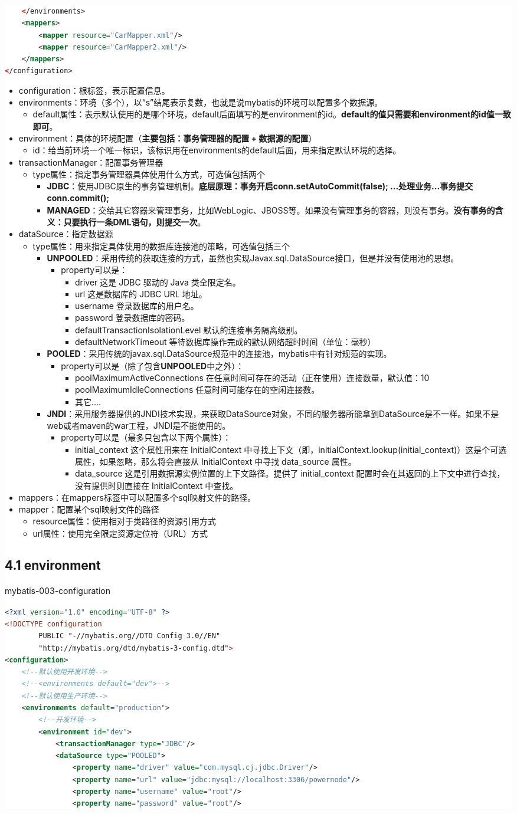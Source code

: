```xml
    </environments>
    <mappers>
        <mapper resource="CarMapper.xml"/>
        <mapper resource="CarMapper2.xml"/>
    </mappers>
</configuration>
```

- configuration：根标签，表示配置信息。
- environments：环境（多个），以“s”结尾表示复数，也就是说mybatis的环境可以配置多个数据源。
   - default属性：表示默认使用的是哪个环境，default后面填写的是environment的id。**default的值只需要和environment的id值一致即可**。
- environment：具体的环境配置（**主要包括：事务管理器的配置 + 数据源的配置**）
   - id：给当前环境一个唯一标识，该标识用在environments的default后面，用来指定默认环境的选择。
- transactionManager：配置事务管理器
   - type属性：指定事务管理器具体使用什么方式，可选值包括两个
      - **JDBC**：使用JDBC原生的事务管理机制。**底层原理：事务开启conn.setAutoCommit(false); ...处理业务...事务提交conn.commit();**
      - **MANAGED**：交给其它容器来管理事务，比如WebLogic、JBOSS等。如果没有管理事务的容器，则没有事务。**没有事务的含义：只要执行一条DML语句，则提交一次**。
- dataSource：指定数据源
   - type属性：用来指定具体使用的数据库连接池的策略，可选值包括三个
      - **UNPOOLED**：采用传统的获取连接的方式，虽然也实现Javax.sql.DataSource接口，但是并没有使用池的思想。
         - property可以是：
            - driver 这是 JDBC 驱动的 Java 类全限定名。
            - url 这是数据库的 JDBC URL 地址。
            - username 登录数据库的用户名。
            - password 登录数据库的密码。
            - defaultTransactionIsolationLevel 默认的连接事务隔离级别。
            - defaultNetworkTimeout 等待数据库操作完成的默认网络超时时间（单位：毫秒）
      - **POOLED**：采用传统的javax.sql.DataSource规范中的连接池，mybatis中有针对规范的实现。
         - property可以是（除了包含**UNPOOLED**中之外）：
            - poolMaximumActiveConnections 在任意时间可存在的活动（正在使用）连接数量，默认值：10
            - poolMaximumIdleConnections 任意时间可能存在的空闲连接数。
            - 其它....
      - **JNDI**：采用服务器提供的JNDI技术实现，来获取DataSource对象，不同的服务器所能拿到DataSource是不一样。如果不是web或者maven的war工程，JNDI是不能使用的。
         - property可以是（最多只包含以下两个属性）：
            - initial_context 这个属性用来在 InitialContext 中寻找上下文（即，initialContext.lookup(initial_context)）这是个可选属性，如果忽略，那么将会直接从 InitialContext 中寻找 data_source 属性。
            - data_source 这是引用数据源实例位置的上下文路径。提供了 initial_context 配置时会在其返回的上下文中进行查找，没有提供时则直接在 InitialContext 中查找。
- mappers：在mappers标签中可以配置多个sql映射文件的路径。
- mapper：配置某个sql映射文件的路径
   - resource属性：使用相对于类路径的资源引用方式
   - url属性：使用完全限定资源定位符（URL）方式
## 4.1 environment
mybatis-003-configuration
```xml
<?xml version="1.0" encoding="UTF-8" ?>
<!DOCTYPE configuration
        PUBLIC "-//mybatis.org//DTD Config 3.0//EN"
        "http://mybatis.org/dtd/mybatis-3-config.dtd">
<configuration>
    <!--默认使用开发环境-->
    <!--<environments default="dev">-->
    <!--默认使用生产环境-->
    <environments default="production">
        <!--开发环境-->
        <environment id="dev">
            <transactionManager type="JDBC"/>
            <dataSource type="POOLED">
                <property name="driver" value="com.mysql.cj.jdbc.Driver"/>
                <property name="url" value="jdbc:mysql://localhost:3306/powernode"/>
                <property name="username" value="root"/>
                <property name="password" value="root"/>
```